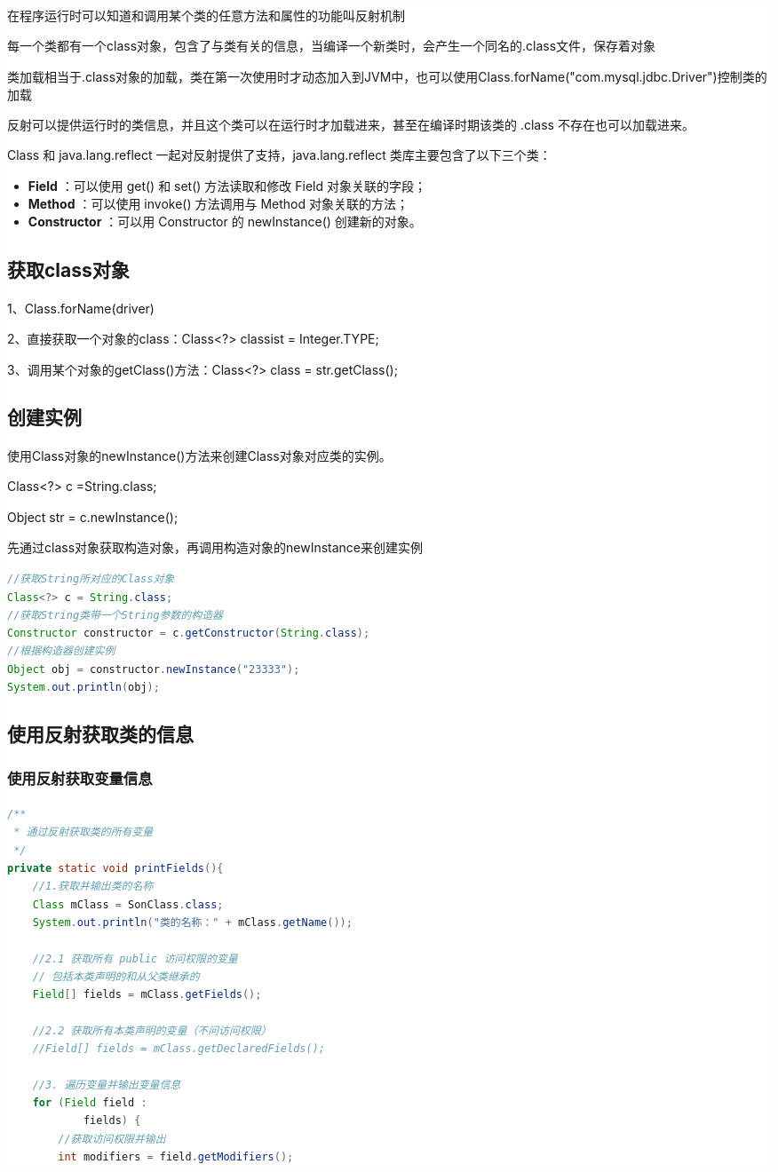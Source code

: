 在程序运行时可以知道和调用某个类的任意方法和属性的功能叫反射机制

每一个类都有一个class对象，包含了与类有关的信息，当编译一个新类时，会产生一个同名的.class文件，保存着对象

类加载相当于.class对象的加载，类在第一次使用时才动态加入到JVM中，也可以使用Class.forName("com.mysql.jdbc.Driver")控制类的加载

反射可以提供运行时的类信息，并且这个类可以在运行时才加载进来，甚至在编译时期该类的 .class 不存在也可以加载进来。

Class 和 java.lang.reflect 一起对反射提供了支持，java.lang.reflect 类库主要包含了以下三个类：

- **Field** ：可以使用 get() 和 set() 方法读取和修改 Field 对象关联的字段；
- **Method** ：可以使用 invoke() 方法调用与 Method 对象关联的方法；
- **Constructor** ：可以用 Constructor 的 newInstance() 创建新的对象。



## 获取class对象

1、Class.forName(driver)

2、直接获取一个对象的class：Class<?> classist = Integer.TYPE;

3、调用某个对象的getClass()方法：Class<?> class = str.getClass();

## 创建实例

使用Class对象的newInstance()方法来创建Class对象对应类的实例。

Class<?> c =String.class;

Object str = c.newInstance();

先通过class对象获取构造对象，再调用构造对象的newInstance来创建实例

```java
//获取String所对应的Class对象
Class<?> c = String.class;
//获取String类带一个String参数的构造器
Constructor constructor = c.getConstructor(String.class);
//根据构造器创建实例
Object obj = constructor.newInstance("23333");
System.out.println(obj);
```

## 使用反射获取类的信息

### 使用反射获取变量信息

```java
/**
 * 通过反射获取类的所有变量
 */
private static void printFields(){
    //1.获取并输出类的名称
    Class mClass = SonClass.class;
    System.out.println("类的名称：" + mClass.getName());

    //2.1 获取所有 public 访问权限的变量
    // 包括本类声明的和从父类继承的
    Field[] fields = mClass.getFields();

    //2.2 获取所有本类声明的变量（不问访问权限）
    //Field[] fields = mClass.getDeclaredFields();

    //3. 遍历变量并输出变量信息
    for (Field field :
            fields) {
        //获取访问权限并输出
        int modifiers = field.getModifiers();
```